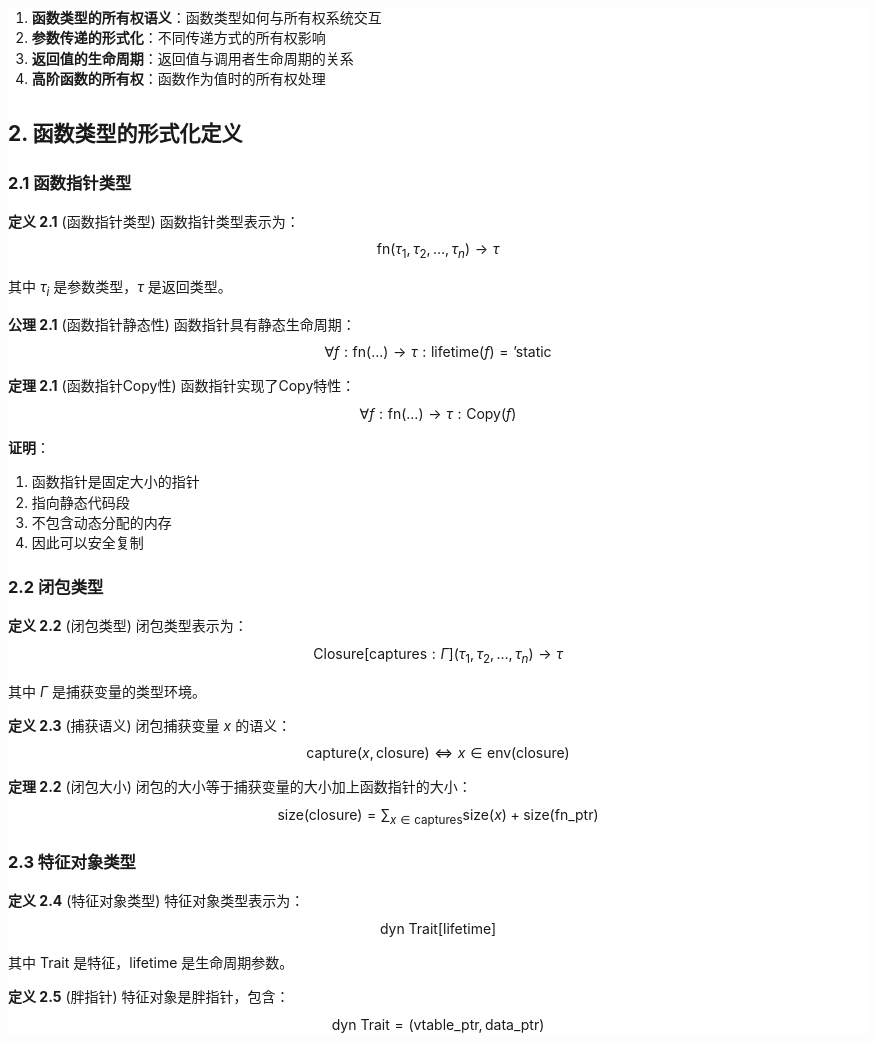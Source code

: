 1. **函数类型的所有权语义**：函数类型如何与所有权系统交互
2. **参数传递的形式化**：不同传递方式的所有权影响
3. **返回值的生命周期**：返回值与调用者生命周期的关系
4. **高阶函数的所有权**：函数作为值时的所有权处理

## 2. 函数类型的形式化定义

### 2.1 函数指针类型

**定义 2.1** (函数指针类型)
函数指针类型表示为：
$$\text{fn}(\tau_1, \tau_2, \ldots, \tau_n) \rightarrow \tau$$

其中 $\tau_i$ 是参数类型，$\tau$ 是返回类型。

**公理 2.1** (函数指针静态性)
函数指针具有静态生命周期：
$$\forall f : \text{fn}(\ldots) \rightarrow \tau : \text{lifetime}(f) = \text{'static}$$

**定理 2.1** (函数指针Copy性)
函数指针实现了Copy特性：
$$\forall f : \text{fn}(\ldots) \rightarrow \tau : \text{Copy}(f)$$

**证明**：

1. 函数指针是固定大小的指针
2. 指向静态代码段
3. 不包含动态分配的内存
4. 因此可以安全复制

### 2.2 闭包类型

**定义 2.2** (闭包类型)
闭包类型表示为：
$$\text{Closure}[\text{captures}: \Gamma](\tau_1, \tau_2, \ldots, \tau_n) \rightarrow \tau$$

其中 $\Gamma$ 是捕获变量的类型环境。

**定义 2.3** (捕获语义)
闭包捕获变量 $x$ 的语义：
$$\text{capture}(x, \text{closure}) \iff x \in \text{env}(\text{closure})$$

**定理 2.2** (闭包大小)
闭包的大小等于捕获变量的大小加上函数指针的大小：
$$\text{size}(\text{closure}) = \sum_{x \in \text{captures}} \text{size}(x) + \text{size}(\text{fn\_ptr})$$

### 2.3 特征对象类型

**定义 2.4** (特征对象类型)
特征对象类型表示为：
$$\text{dyn } \text{Trait}[\text{lifetime}]$$

其中 $\text{Trait}$ 是特征，$\text{lifetime}$ 是生命周期参数。

**定义 2.5** (胖指针)
特征对象是胖指针，包含：
$$\text{dyn } \text{Trait} = (\text{vtable\_ptr}, \text{data\_ptr})$$

